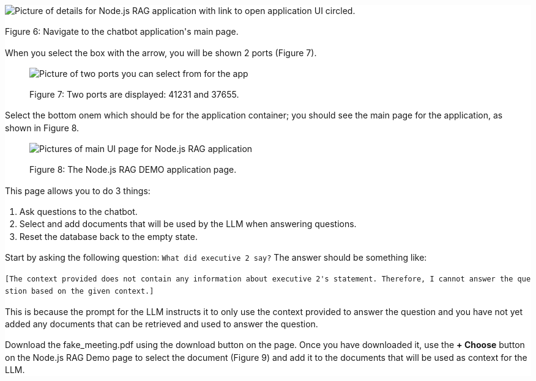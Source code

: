 ![Picture of details for Node.js RAG application with link to open application UI circled.](https://developers.redhat.com/sites/default/files/deetails_for_rag_nodejs_0.png)

<figcaption>

Figure 6: Navigate to the chatbot application's main page.

</figcaption>

</figure>

When you select the box with the arrow, you will be shown 2 ports (Figure 7).

<figure>

![Picture of two ports you can select from for the app](https://developers.redhat.com/sites/default/files/arrow-select-nodejs-rag-2.png)

<figcaption>

Figure 7: Two ports are displayed: 41231 and 37655.

</figcaption>

</figure>

Select the bottom onem which should be for the application container; you should see the main page for the application, as shown in Figure 8.

<figure>

![Pictures of main UI page for Node.js RAG application](https://developers.redhat.com/sites/default/files/nodejs-main-page-2.png)

<figcaption>

Figure 8: The Node.js RAG DEMO application page.

</figcaption>

</figure>

This page allows you to do 3 things:

1. Ask questions to the chatbot.
2. Select and add documents that will be used by the LLM when answering questions.
3. Reset the database back to the empty state.

Start by asking the following question: `What did executive 2 say?` The answer should be something like:

```output
[The context provided does not contain any information about executive 2's statement. Therefore, I cannot answer the question based on the given context.]
```

This is because the prompt for the LLM instructs it to only use the context provided to answer the question and you have not yet added any documents that can be retrieved and used to answer the question.

Download the fake\_meeting.pdf using the download button on the page. Once you have downloaded it, use the **\+ Choose** button on the Node.js RAG Demo page to select the document (Figure 9) and add it to the documents that will be used as context for the LLM. 
